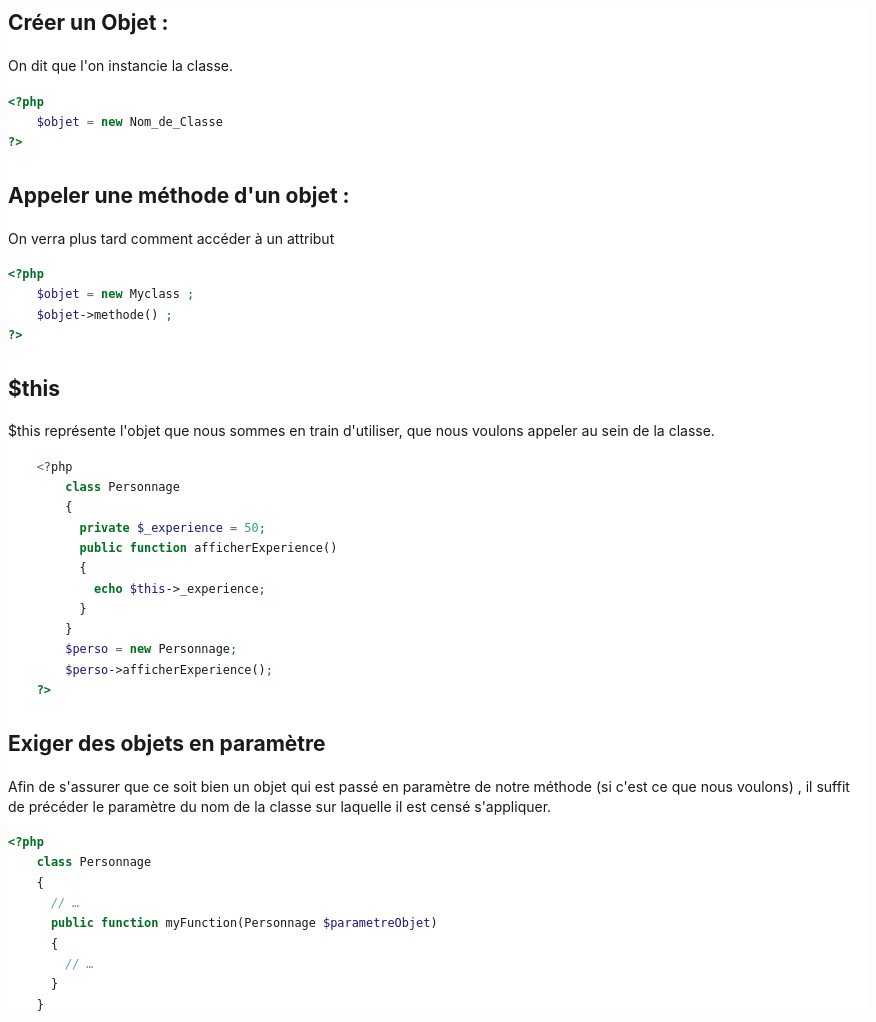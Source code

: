 ## Créer un Objet :

On dit que l'on instancie la classe.
````php
<?php
	$objet = new Nom_de_Classe
?>
````

## Appeler une méthode d'un objet :
On verra plus tard comment accéder à un attribut
````php
<?php                 		
	$objet = new Myclass ;		
	$objet->methode() ;
?>
````

## $this

$this représente l'objet que nous sommes en train d'utiliser, que nous voulons appeler au sein de la classe.

								
	
````php
    <?php							
    	class Personnage					
    	{							
    	  private $_experience = 50;			
    	  public function afficherExperience()	
    	  {							
    	    echo $this->_experience;			
    	  }							
    	}							
    	$perso = new Personnage;			
    	$perso->afficherExperience();	
	?>
   ````	

## Exiger des objets en paramètre

Afin de s'assurer que ce soit bien un objet qui est passé en paramètre de notre méthode (si c'est ce que nous voulons) , il suffit de précéder le paramètre du nom de la classe sur laquelle il est censé s'appliquer.

````php
<?php											
	class Personnage									
	{											
	  // …										
	  public function myFunction(Personnage $parametreObjet)		
	  {											
	    // …										
	  }											
	}			
````	
